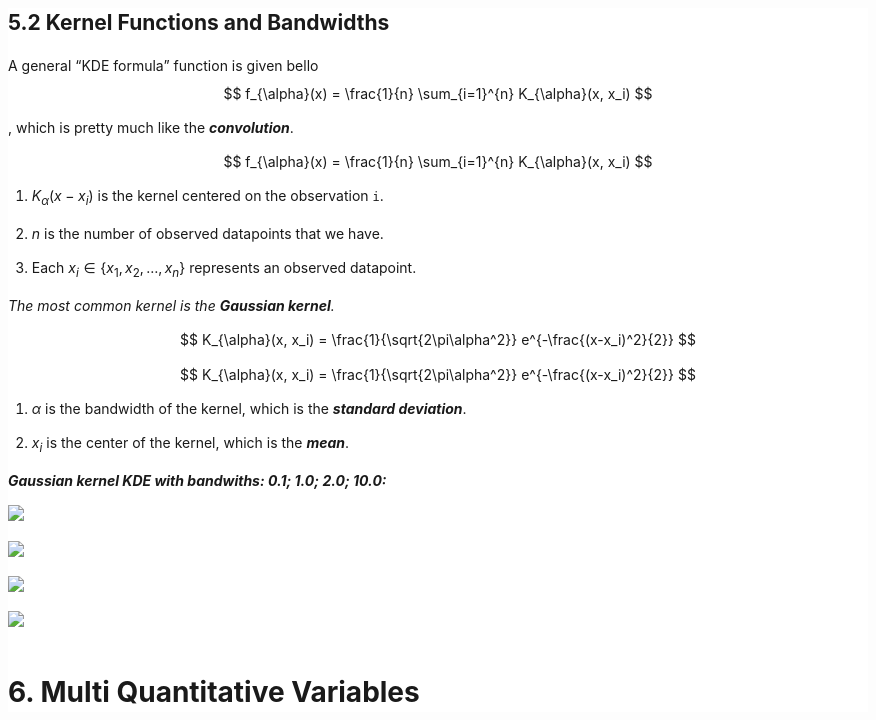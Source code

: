 


## 5.2 Kernel Functions and Bandwidths

A general “KDE formula” function is given bello
$$
f_{\alpha}(x) = \frac{1}{n} \sum_{i=1}^{n} K_{\alpha}(x, x_i)
$$

, which is pretty much like the ***convolution***.



$$
f_{\alpha}(x) = \frac{1}{n} \sum_{i=1}^{n} K_{\alpha}(x, x_i)
$$

1. $K_{\alpha}(x - x_i)$ is the kernel centered on the observation `i`.

1. $n$ is the number of observed datapoints that we have.

1. Each $x_i \in \{x_1, x_2,\dots, x_n \}$ represents an observed datapoint.



*The most common kernel is the **Gaussian kernel**.*

$$
K_{\alpha}(x, x_i) = \frac{1}{\sqrt{2\pi\alpha^2}} e^{-\frac{(x-x_i)^2}{2}}
$$




$$
K_{\alpha}(x, x_i) = \frac{1}{\sqrt{2\pi\alpha^2}} e^{-\frac{(x-x_i)^2}{2}}
$$

1. $\alpha$ is the bandwidth of the kernel, which is the ***standard deviation***.

2. $x_i$ is the center of the kernel, which is the ***mean***.



***Gaussian kernel KDE with bandwiths: $0.1$; $1.0$; $2.0$; $10.0$:***

  ![](https://ds100.org/course-notes/visualization_2/images/gaussian_0.1.png)

  
  ![](https://ds100.org/course-notes/visualization_2/images/gaussian_1.png)
  
  
  ![](https://ds100.org/course-notes/visualization_2/images/gaussian_2.png)
  

  ![](https://ds100.org/course-notes/visualization_2/images/gaussian_10.png)




# 6. Multi Quantitative Variables
